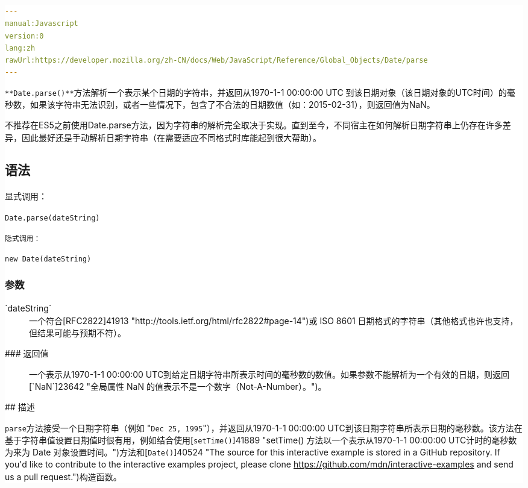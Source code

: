 ```yaml
---
manual:Javascript
version:0
lang:zh
rawUrl:https://developer.mozilla.org/zh-CN/docs/Web/JavaScript/Reference/Global_Objects/Date/parse
---
```






`**Date.parse()**`方法解析一个表示某个日期的字符串，并返回从1970-1-1 00:00:00 UTC 到该日期对象（该日期对象的UTC时间）的毫秒数，如果该字符串无法识别，或者一些情况下，包含了不合法的日期数值（如：2015-02-31），则返回值为NaN。



不推荐在ES5之前使用Date.parse方法，因为字符串的解析完全取决于实现。直到至今，不同宿主在如何解析日期字符串上仍存在许多差异，因此最好还是手动解析日期字符串（在需要适应不同格式时库能起到很大帮助）。

<iframe src='https://interactive-examples.mdn.mozilla.net/pages/js/date-parse.html' width='100%' height='250'></iframe>

## 语法<a name="Syntax"></a>


显式调用：


```
Date.parse(dateString)
```


`隐式调用：`


```
new Date(dateString)

```

### 参数<a name="Parameters"></a>
<dl><dt id=''>`dateString`</dt><dd>一个符合[RFC2822]41913 "http://tools.ietf.org/html/rfc2822#page-14")或 ISO 8601 日期格式的字符串（其他格式也许也支持，但结果可能与预期不符）。</dd></dl>
### 返回值<a name="返回值"></a>
<dl><dd>一个表示从1970-1-1 00:00:00 UTC到给定日期字符串所表示时间的毫秒数的数值。如果参数不能解析为一个有效的日期，则返回[`NaN`]23642 "全局属性 NaN 的值表示不是一个数字（Not-A-Number）。")。</dd></dl>
## 描述<a name="Description"></a>


`parse`方法接受一个日期字符串（例如 &quot;`Dec 25, 1995`&quot;），并返回从1970-1-1 00:00:00 UTC到该日期字符串所表示日期的毫秒数。该方法在基于字符串值设置日期值时很有用，例如结合使用[`setTime()`]41889 "setTime() 方法以一个表示从1970-1-1 00:00:00 UTC计时的毫秒数为来为 Date 对象设置时间。")方法和[`Date()`]40524 "The source for this interactive example is stored in a GitHub repository. If you'd like to contribute to the interactive examples project, please clone https://github.com/mdn/interactive-examples and send us a pull request.")构造函数。
